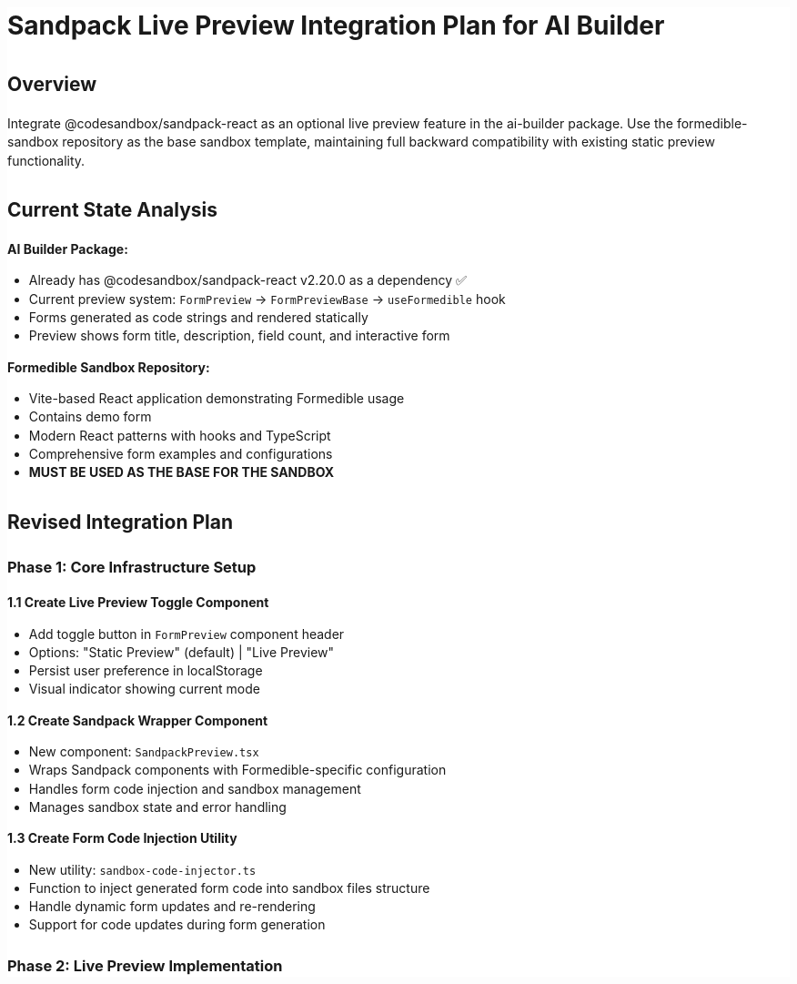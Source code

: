 # Sandpack Live Preview Integration Plan for AI Builder

## Overview

Integrate @codesandbox/sandpack-react as an optional live preview feature in the ai-builder package. Use the formedible-sandbox repository as the base sandbox template, maintaining full backward compatibility with existing static preview functionality.

## Current State Analysis

**AI Builder Package:**

- Already has @codesandbox/sandpack-react v2.20.0 as a dependency ✅
- Current preview system: `FormPreview` → `FormPreviewBase` → `useFormedible` hook
- Forms generated as code strings and rendered statically
- Preview shows form title, description, field count, and interactive form

**Formedible Sandbox Repository:**

- Vite-based React application demonstrating Formedible usage
- Contains demo form
- Modern React patterns with hooks and TypeScript
- Comprehensive form examples and configurations
- **MUST BE USED AS THE BASE FOR THE SANDBOX**

## Revised Integration Plan

### Phase 1: Core Infrastructure Setup

**1.1 Create Live Preview Toggle Component**

- Add toggle button in `FormPreview` component header
- Options: "Static Preview" (default) | "Live Preview"
- Persist user preference in localStorage
- Visual indicator showing current mode

**1.2 Create Sandpack Wrapper Component**

- New component: `SandpackPreview.tsx`
- Wraps Sandpack components with Formedible-specific configuration
- Handles form code injection and sandbox management
- Manages sandbox state and error handling

**1.3 Create Form Code Injection Utility**

- New utility: `sandbox-code-injector.ts`
- Function to inject generated form code into sandbox files structure
- Handle dynamic form updates and re-rendering
- Support for code updates during form generation

### Phase 2: Live Preview Implementation
